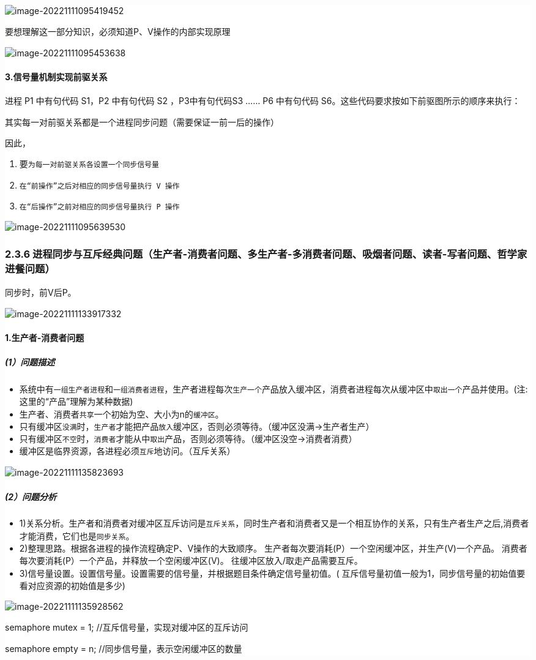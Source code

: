 ![image-20221111095419452](https://path-to-learning-1309071697.cos.ap-shanghai.myqcloud.com/OS/image-20221111095419452.png)

要想理解这一部分知识，必须知道P、V操作的内部实现原理

![image-20221111095453638](https://path-to-learning-1309071697.cos.ap-shanghai.myqcloud.com/OS/image-20221111095453638.png)

#### 3.信号量机制实现前驱关系

进程 P1 中有句代码 S1，P2 中有句代码 S2 ，P3中有句代码S3 …… P6 中有句代码 S6。这些代码要求按如下前驱图所示的顺序来执行：

其实每一对前驱关系都是一个进程同步问题（需要保证一前一后的操作）

因此，

1. 要`为每一对前驱关系各设置一个同步信号量`

2. `在“前操作”之后对相应的同步信号量执行 V 操作`

3. `在“后操作”之前对相应的同步信号量执行 P 操作`

![image-20221111095639530](https://path-to-learning-1309071697.cos.ap-shanghai.myqcloud.com/OS/image-20221111095639530.png)

### 2.3.6 进程同步与互斥经典问题（生产者-消费者问题、多生产者-多消费者问题、吸烟者问题、读者-写者问题、哲学家进餐问题）

同步时，前V后P。

![image-20221111133917332](https://path-to-learning-1309071697.cos.ap-shanghai.myqcloud.com/OS/image-20221111133917332.png)

#### 1.生产者-消费者问题

##### (1）问题描述

- 系统中有`一组生产者进程`和`一组消费者进程`，生产者进程每次`生产一个`产品放入缓冲区，消费者进程每次从缓冲区中`取出一个`产品并使用。(注: 这里的“产品”理解为某种数据)
- 生产者、消费者`共享`一个初始为空、大小为n的`缓冲区`。
- 只有缓冲区`没满`时，`生产者`才能把产品`放入`缓冲区，否则必须等待。（缓冲区没满->生产者生产）
- 只有缓冲区`不空`时，`消费者`才能从中`取出`产品，否则必须等待。（缓冲区没空->消费者消费）
- 缓冲区是临界资源，各进程必须`互斥`地访问。（互斥关系）

![image-20221111135823693](https://path-to-learning-1309071697.cos.ap-shanghai.myqcloud.com/OS/image-20221111135823693.png)

##### (2）问题分析

- 1)关系分析。生产者和消费者对缓冲区互斥访问是`互斥关系`，同时生产者和消费者又是一个相互协作的关系，只有生产者生产之后,消费者才能消费，它们也是`同步关系`。
- 2)整理思路。根据各进程的操作流程确定P、V操作的大致顺序。
  生产者每次要消耗(P）一个空闲缓冲区，并生产(V)一个产品。
  消费者每次要消耗(P）一个产品，并释放一个空闲缓冲区(V)。
  往缓冲区放入/取走产品需要互斥。
- 3)信号量设置。设置信号量。设置需要的信号量，并根据题目条件确定信号量初值。( 互斥信号量初值一般为1，同步信号量的初始值要看对应资源的初始值是多少)

![image-20221111135928562](https://path-to-learning-1309071697.cos.ap-shanghai.myqcloud.com/OS/image-20221111135928562.png)

semaphore mutex = 1;  //互斥信号量，实现对缓冲区的互斥访问

semaphore empty = n;  //同步信号量，表示空闲缓冲区的数量
